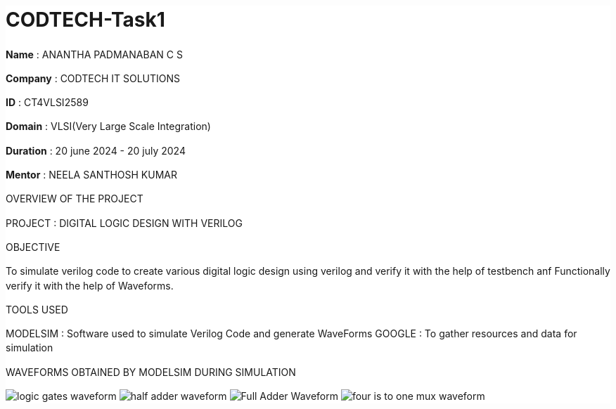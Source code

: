 # CODTECH-Task1
**Name** : ANANTHA PADMANABAN C S

**Company** : CODTECH IT SOLUTIONS

**ID** : CT4VLSI2589

**Domain** : VLSI(Very Large Scale Integration)

**Duration** : 20 june 2024 - 20 july 2024

**Mentor** : NEELA SANTHOSH KUMAR


OVERVIEW OF THE PROJECT

PROJECT : DIGITAL LOGIC DESIGN WITH VERILOG

OBJECTIVE

 To simulate verilog code to create various digital logic design using verilog and verify it with the help of testbench anf Functionally verify it with the help of Waveforms.

TOOLS USED 

 MODELSIM : Software used to simulate Verilog Code and generate WaveForms
 GOOGLE : To gather resources and data for simulation

 WAVEFORMS OBTAINED BY MODELSIM DURING SIMULATION

 <img width="960" alt="logic gates waveform" src="https://github.com/user-attachments/assets/637ea3d9-9d4c-4ea8-8d4c-31dfa842491f">

 <img width="960" alt="half adder waveform" src="https://github.com/user-attachments/assets/bf91b22e-288b-4efb-b4cf-79a51d8bb01a">

 <img width="960" alt="Full Adder Waveform" src="https://github.com/user-attachments/assets/c5abdb42-a4d1-457a-909c-67104116b833">

 <img width="960" alt="four is to one mux waveform" src="https://github.com/user-attachments/assets/842ef82d-3b6d-4e46-b343-ce11a5bfddff">




 
